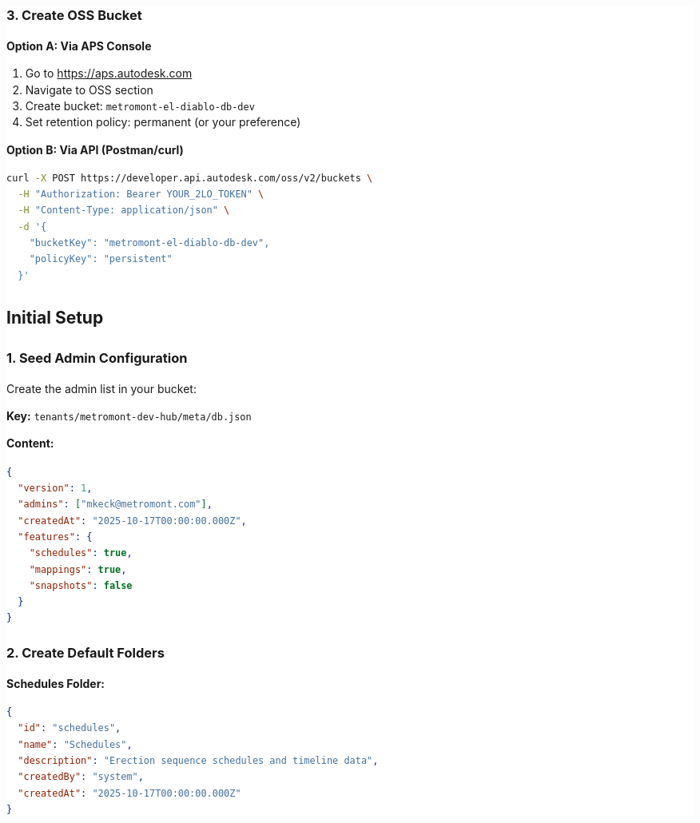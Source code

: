 ### 3. Create OSS Bucket

**Option A: Via APS Console**
1. Go to https://aps.autodesk.com
2. Navigate to OSS section
3. Create bucket: `metromont-el-diablo-db-dev`
4. Set retention policy: permanent (or your preference)

**Option B: Via API (Postman/curl)**
```bash
curl -X POST https://developer.api.autodesk.com/oss/v2/buckets \
  -H "Authorization: Bearer YOUR_2LO_TOKEN" \
  -H "Content-Type: application/json" \
  -d '{
    "bucketKey": "metromont-el-diablo-db-dev",
    "policyKey": "persistent"
  }'
```

## Initial Setup

### 1. Seed Admin Configuration

Create the admin list in your bucket:

**Key:** `tenants/metromont-dev-hub/meta/db.json`

**Content:**
```json
{
  "version": 1,
  "admins": ["mkeck@metromont.com"],
  "createdAt": "2025-10-17T00:00:00.000Z",
  "features": {
    "schedules": true,
    "mappings": true,
    "snapshots": false
  }
}
```

### 2. Create Default Folders

**Schedules Folder:**
```json
{
  "id": "schedules",
  "name": "Schedules",
  "description": "Erection sequence schedules and timeline data",
  "createdBy": "system",
  "createdAt": "2025-10-17T00:00:00.000Z"
}
```
